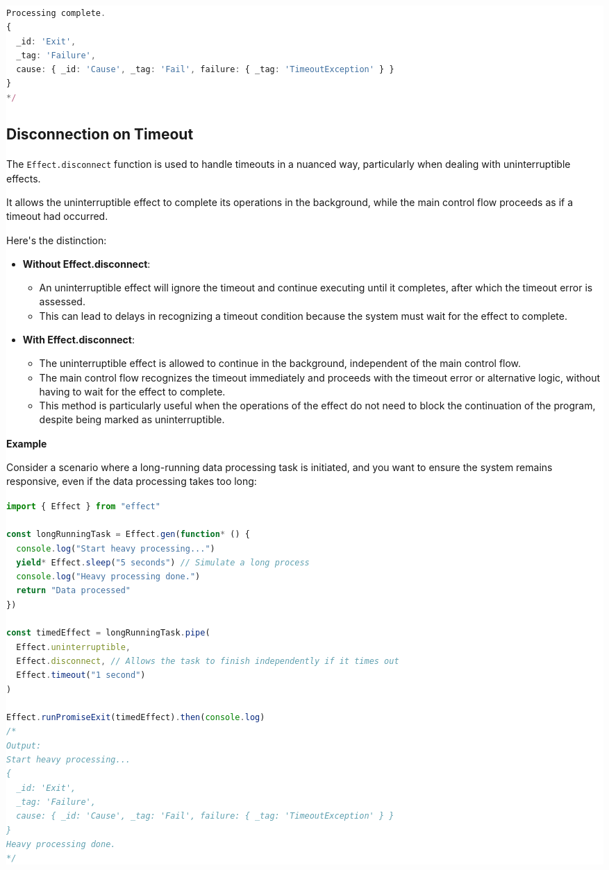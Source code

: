    ```ts twoslash
   Processing complete.
   {
     _id: 'Exit',
     _tag: 'Failure',
     cause: { _id: 'Cause', _tag: 'Fail', failure: { _tag: 'TimeoutException' } }
   }
   */
   ```

## Disconnection on Timeout

The `Effect.disconnect` function is used to handle timeouts in a nuanced way, particularly when dealing with uninterruptible effects.

It allows the uninterruptible effect to complete its operations in the background, while the main control flow proceeds as if a timeout had occurred.

Here's the distinction:

- **Without Effect.disconnect**:

  - An uninterruptible effect will ignore the timeout and continue executing until it completes, after which the timeout error is assessed.
  - This can lead to delays in recognizing a timeout condition because the system must wait for the effect to complete.

- **With Effect.disconnect**:

  - The uninterruptible effect is allowed to continue in the background, independent of the main control flow.
  - The main control flow recognizes the timeout immediately and proceeds with the timeout error or alternative logic, without having to wait for the effect to complete.
  - This method is particularly useful when the operations of the effect do not need to block the continuation of the program, despite being marked as uninterruptible.

**Example**

Consider a scenario where a long-running data processing task is initiated, and you want to ensure the system remains responsive, even if the data processing takes too long:

```ts twoslash
import { Effect } from "effect"

const longRunningTask = Effect.gen(function* () {
  console.log("Start heavy processing...")
  yield* Effect.sleep("5 seconds") // Simulate a long process
  console.log("Heavy processing done.")
  return "Data processed"
})

const timedEffect = longRunningTask.pipe(
  Effect.uninterruptible,
  Effect.disconnect, // Allows the task to finish independently if it times out
  Effect.timeout("1 second")
)

Effect.runPromiseExit(timedEffect).then(console.log)
/*
Output:
Start heavy processing...
{
  _id: 'Exit',
  _tag: 'Failure',
  cause: { _id: 'Cause', _tag: 'Fail', failure: { _tag: 'TimeoutException' } }
}
Heavy processing done.
*/
```